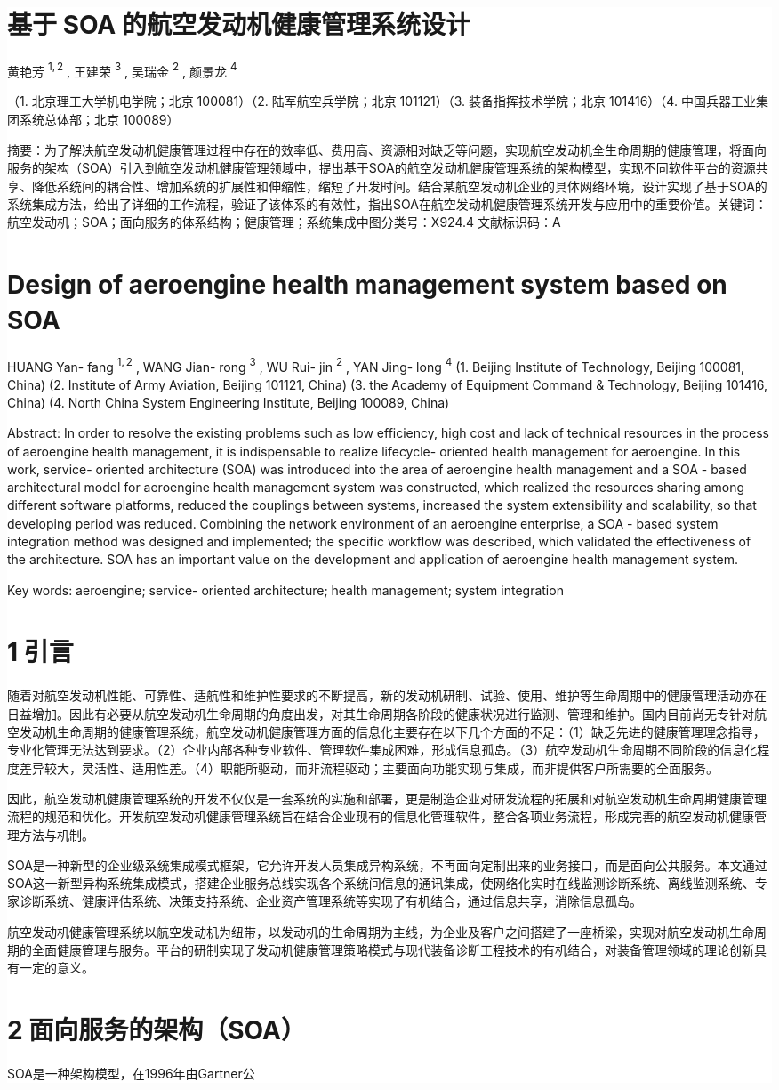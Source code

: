 # 基于 SOA 的航空发动机健康管理系统设计

黄艳芳 $^{1,2}$ , 王建荣 $^{3}$ , 吴瑞金 $^{2}$ , 颜景龙 $^{4}$

（1. 北京理工大学机电学院；北京 100081）（2. 陆军航空兵学院；北京 101121）（3. 装备指挥技术学院；北京 101416）（4. 中国兵器工业集团系统总体部；北京 100089）

摘要：为了解决航空发动机健康管理过程中存在的效率低、费用高、资源相对缺乏等问题，实现航空发动机全生命周期的健康管理，将面向服务的架构（SOA）引入到航空发动机健康管理领域中，提出基于SOA的航空发动机健康管理系统的架构模型，实现不同软件平台的资源共享、降低系统间的耦合性、增加系统的扩展性和伸缩性，缩短了开发时间。结合某航空发动机企业的具体网络环境，设计实现了基于SOA的系统集成方法，给出了详细的工作流程，验证了该体系的有效性，指出SOA在航空发动机健康管理系统开发与应用中的重要价值。关键词：航空发动机；SOA；面向服务的体系结构；健康管理；系统集成中图分类号：X924.4 文献标识码：A

# Design of aeroengine health management system based on SOA

HUANG Yan- fang $^{1,2}$ , WANG Jian- rong $^{3}$ , WU Rui- jin $^{2}$ , YAN Jing- long $^{4}$   (1. Beijing Institute of Technology, Beijing 100081, China)  (2. Institute of Army Aviation, Beijing 101121, China)  (3. the Academy of Equipment Command & Technology, Beijing 101416, China)  (4. North China System Engineering Institute, Beijing 100089, China)

Abstract: In order to resolve the existing problems such as low efficiency, high cost and lack of technical resources in the process of aeroengine health management, it is indispensable to realize lifecycle- oriented health management for aeroengine. In this work, service- oriented architecture (SOA) was introduced into the area of aeroengine health management and a SOA - based architectural model for aeroengine health management system was constructed, which realized the resources sharing among different software platforms, reduced the couplings between systems, increased the system extensibility and scalability, so that developing period was reduced. Combining the network environment of an aeroengine enterprise, a SOA - based system integration method was designed and implemented; the specific workflow was described, which validated the effectiveness of the architecture. SOA has an important value on the development and application of aeroengine health management system.

Key words: aeroengine; service- oriented architecture; health management; system integration

# 1 引言

随着对航空发动机性能、可靠性、适航性和维护性要求的不断提高，新的发动机研制、试验、使用、维护等生命周期中的健康管理活动亦在日益增加。因此有必要从航空发动机生命周期的角度出发，对其生命周期各阶段的健康状况进行监测、管理和维护。国内目前尚无专针对航空发动机生命周期的健康管理系统，航空发动机健康管理方面的信息化主要存在以下几个方面的不足：（1）缺乏先进的健康管理理念指导，专业化管理无法达到要求。（2）企业内部各种专业软件、管理软件集成困难，形成信息孤岛。（3）航空发动机生命周期不同阶段的信息化程度差异较大，灵活性、适用性差。（4）职能所驱动，而非流程驱动；主要面向功能实现与集成，而非提供客户所需要的全面服务。

因此，航空发动机健康管理系统的开发不仅仅是一套系统的实施和部署，更是制造企业对研发流程的拓展和对航空发动机生命周期健康管理流程的规范和优化。开发航空发动机健康管理系统旨在结合企业现有的信息化管理软件，整合各项业务流程，形成完善的航空发动机健康管理方法与机制。

SOA是一种新型的企业级系统集成模式框架，它允许开发人员集成异构系统，不再面向定制出来的业务接口，而是面向公共服务。本文通过SOA这一新型异构系统集成模式，搭建企业服务总线实现各个系统间信息的通讯集成，使网络化实时在线监测诊断系统、离线监测系统、专家诊断系统、健康评估系统、决策支持系统、企业资产管理系统等实现了有机结合，通过信息共享，消除信息孤岛。

航空发动机健康管理系统以航空发动机为纽带，以发动机的生命周期为主线，为企业及客户之间搭建了一座桥梁，实现对航空发动机生命周期的全面健康管理与服务。平台的研制实现了发动机健康管理策略模式与现代装备诊断工程技术的有机结合，对装备管理领域的理论创新具有一定的意义。

# 2 面向服务的架构（SOA）

SOA是一种架构模型，在1996年由Gartner公
